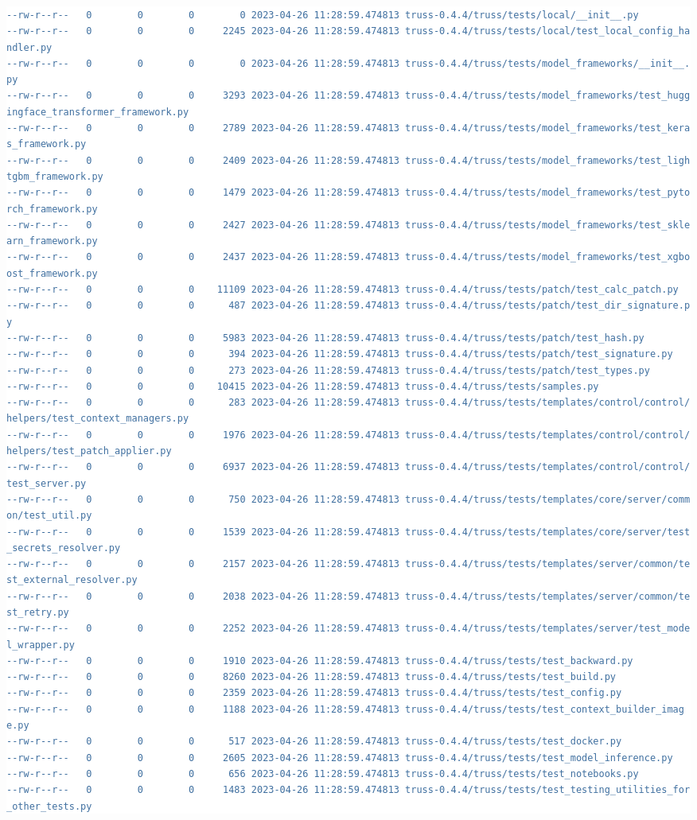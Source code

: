```diff
--rw-r--r--   0        0        0        0 2023-04-26 11:28:59.474813 truss-0.4.4/truss/tests/local/__init__.py
--rw-r--r--   0        0        0     2245 2023-04-26 11:28:59.474813 truss-0.4.4/truss/tests/local/test_local_config_handler.py
--rw-r--r--   0        0        0        0 2023-04-26 11:28:59.474813 truss-0.4.4/truss/tests/model_frameworks/__init__.py
--rw-r--r--   0        0        0     3293 2023-04-26 11:28:59.474813 truss-0.4.4/truss/tests/model_frameworks/test_huggingface_transformer_framework.py
--rw-r--r--   0        0        0     2789 2023-04-26 11:28:59.474813 truss-0.4.4/truss/tests/model_frameworks/test_keras_framework.py
--rw-r--r--   0        0        0     2409 2023-04-26 11:28:59.474813 truss-0.4.4/truss/tests/model_frameworks/test_lightgbm_framework.py
--rw-r--r--   0        0        0     1479 2023-04-26 11:28:59.474813 truss-0.4.4/truss/tests/model_frameworks/test_pytorch_framework.py
--rw-r--r--   0        0        0     2427 2023-04-26 11:28:59.474813 truss-0.4.4/truss/tests/model_frameworks/test_sklearn_framework.py
--rw-r--r--   0        0        0     2437 2023-04-26 11:28:59.474813 truss-0.4.4/truss/tests/model_frameworks/test_xgboost_framework.py
--rw-r--r--   0        0        0    11109 2023-04-26 11:28:59.474813 truss-0.4.4/truss/tests/patch/test_calc_patch.py
--rw-r--r--   0        0        0      487 2023-04-26 11:28:59.474813 truss-0.4.4/truss/tests/patch/test_dir_signature.py
--rw-r--r--   0        0        0     5983 2023-04-26 11:28:59.474813 truss-0.4.4/truss/tests/patch/test_hash.py
--rw-r--r--   0        0        0      394 2023-04-26 11:28:59.474813 truss-0.4.4/truss/tests/patch/test_signature.py
--rw-r--r--   0        0        0      273 2023-04-26 11:28:59.474813 truss-0.4.4/truss/tests/patch/test_types.py
--rw-r--r--   0        0        0    10415 2023-04-26 11:28:59.474813 truss-0.4.4/truss/tests/samples.py
--rw-r--r--   0        0        0      283 2023-04-26 11:28:59.474813 truss-0.4.4/truss/tests/templates/control/control/helpers/test_context_managers.py
--rw-r--r--   0        0        0     1976 2023-04-26 11:28:59.474813 truss-0.4.4/truss/tests/templates/control/control/helpers/test_patch_applier.py
--rw-r--r--   0        0        0     6937 2023-04-26 11:28:59.474813 truss-0.4.4/truss/tests/templates/control/control/test_server.py
--rw-r--r--   0        0        0      750 2023-04-26 11:28:59.474813 truss-0.4.4/truss/tests/templates/core/server/common/test_util.py
--rw-r--r--   0        0        0     1539 2023-04-26 11:28:59.474813 truss-0.4.4/truss/tests/templates/core/server/test_secrets_resolver.py
--rw-r--r--   0        0        0     2157 2023-04-26 11:28:59.474813 truss-0.4.4/truss/tests/templates/server/common/test_external_resolver.py
--rw-r--r--   0        0        0     2038 2023-04-26 11:28:59.474813 truss-0.4.4/truss/tests/templates/server/common/test_retry.py
--rw-r--r--   0        0        0     2252 2023-04-26 11:28:59.474813 truss-0.4.4/truss/tests/templates/server/test_model_wrapper.py
--rw-r--r--   0        0        0     1910 2023-04-26 11:28:59.474813 truss-0.4.4/truss/tests/test_backward.py
--rw-r--r--   0        0        0     8260 2023-04-26 11:28:59.474813 truss-0.4.4/truss/tests/test_build.py
--rw-r--r--   0        0        0     2359 2023-04-26 11:28:59.474813 truss-0.4.4/truss/tests/test_config.py
--rw-r--r--   0        0        0     1188 2023-04-26 11:28:59.474813 truss-0.4.4/truss/tests/test_context_builder_image.py
--rw-r--r--   0        0        0      517 2023-04-26 11:28:59.474813 truss-0.4.4/truss/tests/test_docker.py
--rw-r--r--   0        0        0     2605 2023-04-26 11:28:59.474813 truss-0.4.4/truss/tests/test_model_inference.py
--rw-r--r--   0        0        0      656 2023-04-26 11:28:59.474813 truss-0.4.4/truss/tests/test_notebooks.py
--rw-r--r--   0        0        0     1483 2023-04-26 11:28:59.474813 truss-0.4.4/truss/tests/test_testing_utilities_for_other_tests.py
```